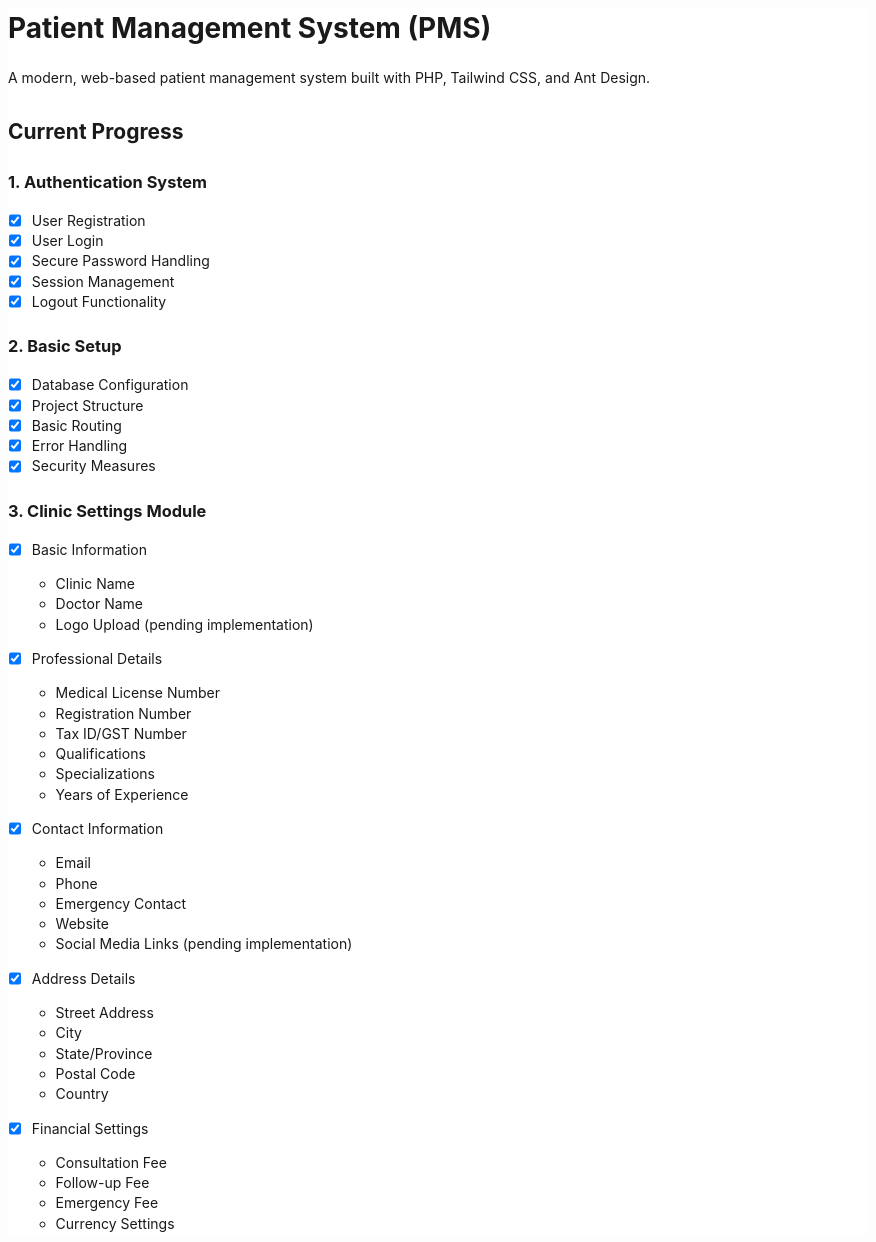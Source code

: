 # Patient Management System (PMS)

A modern, web-based patient management system built with PHP, Tailwind CSS, and Ant Design.

## Current Progress

### 1. Authentication System
- [x] User Registration
- [x] User Login
- [x] Secure Password Handling
- [x] Session Management
- [x] Logout Functionality

### 2. Basic Setup
- [x] Database Configuration
- [x] Project Structure
- [x] Basic Routing
- [x] Error Handling
- [x] Security Measures

### 3. Clinic Settings Module
- [x] Basic Information
  - Clinic Name
  - Doctor Name
  - Logo Upload (pending implementation)

- [x] Professional Details
  - Medical License Number
  - Registration Number
  - Tax ID/GST Number
  - Qualifications
  - Specializations
  - Years of Experience

- [x] Contact Information
  - Email
  - Phone
  - Emergency Contact
  - Website
  - Social Media Links (pending implementation)

- [x] Address Details
  - Street Address
  - City
  - State/Province
  - Postal Code
  - Country

- [x] Financial Settings
  - Consultation Fee
  - Follow-up Fee
  - Emergency Fee
  - Currency Settings
